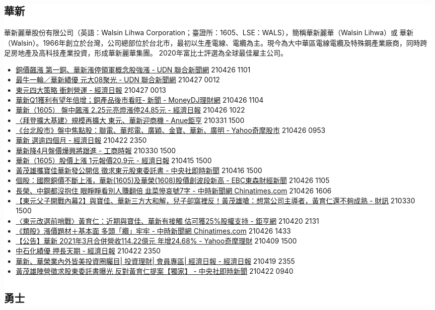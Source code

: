 ## 華新

華新麗華股份有限公司（英語：Walsin Lihwa Corporation；臺證所：1605、LSE：WALS），簡稱華新麗華（Walsin Lihwa）或 華新（Walsin）。1966年創立於台灣，公司總部位於台北市，最初以生產電線、電纜為主。現今為大中華區電線電纜及特殊鋼產業廠商，同時跨足房地產及高科技產業投資，形成華新麗華集團。
2020年富比士評選為全球最佳雇主公司。
- [銅價飆漲 第一銅、華新漲停領軍概念股強漲 - UDN 聯合新聞網](https://udn.com/news/story/7253/5413910 "銅價飆漲 第一銅、華新漲停領軍概念股強漲 - UDN 聯合新聞網") 210426 1101
- [最牛一輪／華新績優 元大08聚光 - UDN 聯合新聞網](https://udn.com/news/story/7255/5415159 "最牛一輪／華新績優 元大08聚光 - UDN 聯合新聞網") 210427 0012
- [東元四大策略 衝刺營運 - 經濟日報](https://money.udn.com/money/story/5710/5415220 "東元四大策略 衝刺營運 - 經濟日報") 210427 0013
- [華新Q1獲利有望年倍增；銅產品後市看旺- 新聞 - MoneyDJ理財網](https://www.moneydj.com/kmdj/news/newsviewer.aspx?a=4fcf1d9c-585b-438a-9bb8-f6f4f19ef362 "華新Q1獲利有望年倍增；銅產品後市看旺- 新聞 - MoneyDJ理財網") 210426 1104
- [華新（1605） 盤中飆漲 2.25元亮燈漲停24.85元 - 經濟日報](https://money.udn.com/money/story/12509/5413794 "華新（1605） 盤中飆漲 2.25元亮燈漲停24.85元 - 經濟日報") 210426 1022
- [〈拜登擴大基建〉規模再擴大 東元、華新迎商機 - Anue鉅亨](https://news.cnyes.com/news/id/4623094 "〈拜登擴大基建〉規模再擴大 東元、華新迎商機 - Anue鉅亨") 210331 1500
- [《台北股市》盤中焦點股：聯電、華邦電、廣穎、金寶、華新、廣明 - Yahoo奇摩股市](https://tw.stock.yahoo.com/news/%E5%8F%B0%E5%8C%97%E8%82%A1%E5%B8%82-%E7%9B%A4%E4%B8%AD%E7%84%A6%E9%BB%9E%E8%82%A1-%E8%81%AF%E9%9B%BB-%E8%8F%AF%E9%82%A6%E9%9B%BB-%E5%BB%A3%E7%A9%8E-015342737.html "《台北股市》盤中焦點股：聯電、華邦電、廣穎、金寶、華新、廣明 - Yahoo奇摩股市") 210426 0953
- [華新 選逾四個月 - 經濟日報](https://money.udn.com/money/story/5739/5407260 "華新 選逾四個月 - 經濟日報") 210422 2350
- [華新降4月盤價燁興將跟進 - 工商時報](https://ctee.com.tw/news/stock/437725.html "華新降4月盤價燁興將跟進 - 工商時報") 210330 1500
- [華新（1605）股價上漲 1元報價20.9元 - 經濟日報](https://money.udn.com/money/story/12509/5389431 "華新（1605）股價上漲 1元報價20.9元 - 經濟日報") 210415 1500
- [黃茂雄攜寶佳華新發公開信 徵求東元股東委託書 - 中央社即時新聞](https://www.cna.com.tw/news/afe/202104160233.aspx "黃茂雄攜寶佳華新發公開信 徵求東元股東委託書 - 中央社即時新聞") 210416 1500
- [個股：國際銅價不斷上漲，華新(1605)及華榮(1608)股價創波段新高 - EBC東森財經新聞](https://fnc.ebc.net.tw/fncnews/stock/133488 "個股：國際銅價不斷上漲，華新(1605)及華榮(1608)股價創波段新高 - EBC東森財經新聞") 210426 1105
- [長榮、中鋼都沒抱住 眼睜睜看別人賺翻倍 韭菜慘哀號7字 - 中時新聞網 Chinatimes.com](https://www.chinatimes.com/realtimenews/20210426003339-260410 "長榮、中鋼都沒抱住 眼睜睜看別人賺翻倍 韭菜慘哀號7字 - 中時新聞網 Chinatimes.com") 210426 1606
- [【東元父子開戰內幕2】與寶佳、華新三方大和解，兒子卻窩裡反！黃茂雄嗆：想當公司主導者，黃育仁還不夠成熟 - 財訊](https://www.wealth.com.tw/home/articles/30787 "【東元父子開戰內幕2】與寶佳、華新三方大和解，兒子卻窩裡反！黃茂雄嗆：想當公司主導者，黃育仁還不夠成熟 - 財訊") 210330 1500
- [〈東元改選前哨戰〉黃育仁：近期與寶佳、華新有接觸 估可獲25%股權支持 - 鉅亨網](https://news.cnyes.com/news/id/4632025 "〈東元改選前哨戰〉黃育仁：近期與寶佳、華新有接觸 估可獲25%股權支持 - 鉅亨網") 210420 2131
- [《類股》漲價題材＋基本面 多頭「纜」牢牢 - 中時新聞網 Chinatimes.com](https://www.chinatimes.com/realtimenews/20210426002833-260410 "《類股》漲價題材＋基本面 多頭「纜」牢牢 - 中時新聞網 Chinatimes.com") 210426 1433
- [【公告】華新 2021年3月合併營收114.22億元 年增24.68% - Yahoo奇摩理財](https://tw.stock.yahoo.com/news/%E5%85%AC%E5%91%8A-%E8%8F%AF%E6%96%B0-2021%E5%B9%B43%E6%9C%88%E5%90%88%E4%BD%B5%E7%87%9F%E6%94%B6114-22%E5%84%84%E5%85%83-%E5%B9%B4%E5%A2%9E24-081237449.html "【公告】華新 2021年3月合併營收114.22億元 年增24.68% - Yahoo奇摩理財") 210409 1500
- [中石化績優 押長天期 - 經濟日報](https://money.udn.com/money/story/5739/5407278 "中石化績優 押長天期 - 經濟日報") 210422 2350
- [華新、華榮業內外皆美投資圈矚目| 投資理財| 會員專區| 經濟日報 - 經濟日報](https://money.udn.com/money/story/12972/5399329 "華新、華榮業內外皆美投資圈矚目| 投資理財| 會員專區| 經濟日報 - 經濟日報") 210419 2355
- [黃茂雄陣營徵求股東委託書曝光 反對黃育仁提案【獨家】 - 中央社即時新聞](https://www.cna.com.tw/news/firstnews/202104220040.aspx "黃茂雄陣營徵求股東委託書曝光 反對黃育仁提案【獨家】 - 中央社即時新聞") 210422 0940

## 勇士
